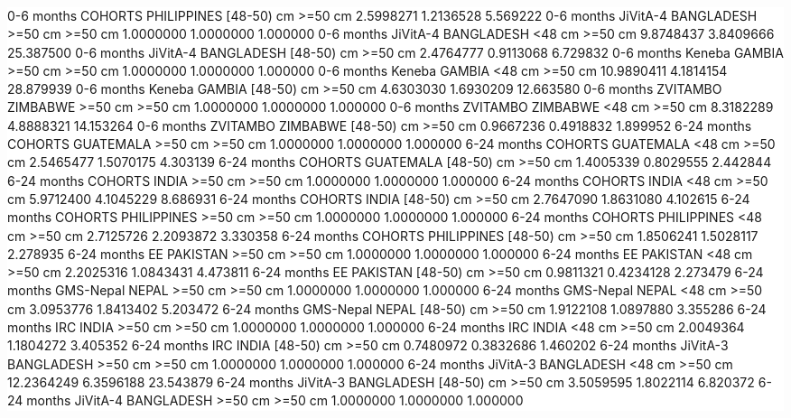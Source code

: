 0-6 months    COHORTS        PHILIPPINES   [48-50) cm           >=50 cm            2.5998271   1.2136528    5.569222
0-6 months    JiVitA-4       BANGLADESH    >=50 cm              >=50 cm            1.0000000   1.0000000    1.000000
0-6 months    JiVitA-4       BANGLADESH    <48 cm               >=50 cm            9.8748437   3.8409666   25.387500
0-6 months    JiVitA-4       BANGLADESH    [48-50) cm           >=50 cm            2.4764777   0.9113068    6.729832
0-6 months    Keneba         GAMBIA        >=50 cm              >=50 cm            1.0000000   1.0000000    1.000000
0-6 months    Keneba         GAMBIA        <48 cm               >=50 cm           10.9890411   4.1814154   28.879939
0-6 months    Keneba         GAMBIA        [48-50) cm           >=50 cm            4.6303030   1.6930209   12.663580
0-6 months    ZVITAMBO       ZIMBABWE      >=50 cm              >=50 cm            1.0000000   1.0000000    1.000000
0-6 months    ZVITAMBO       ZIMBABWE      <48 cm               >=50 cm            8.3182289   4.8888321   14.153264
0-6 months    ZVITAMBO       ZIMBABWE      [48-50) cm           >=50 cm            0.9667236   0.4918832    1.899952
6-24 months   COHORTS        GUATEMALA     >=50 cm              >=50 cm            1.0000000   1.0000000    1.000000
6-24 months   COHORTS        GUATEMALA     <48 cm               >=50 cm            2.5465477   1.5070175    4.303139
6-24 months   COHORTS        GUATEMALA     [48-50) cm           >=50 cm            1.4005339   0.8029555    2.442844
6-24 months   COHORTS        INDIA         >=50 cm              >=50 cm            1.0000000   1.0000000    1.000000
6-24 months   COHORTS        INDIA         <48 cm               >=50 cm            5.9712400   4.1045229    8.686931
6-24 months   COHORTS        INDIA         [48-50) cm           >=50 cm            2.7647090   1.8631080    4.102615
6-24 months   COHORTS        PHILIPPINES   >=50 cm              >=50 cm            1.0000000   1.0000000    1.000000
6-24 months   COHORTS        PHILIPPINES   <48 cm               >=50 cm            2.7125726   2.2093872    3.330358
6-24 months   COHORTS        PHILIPPINES   [48-50) cm           >=50 cm            1.8506241   1.5028117    2.278935
6-24 months   EE             PAKISTAN      >=50 cm              >=50 cm            1.0000000   1.0000000    1.000000
6-24 months   EE             PAKISTAN      <48 cm               >=50 cm            2.2025316   1.0843431    4.473811
6-24 months   EE             PAKISTAN      [48-50) cm           >=50 cm            0.9811321   0.4234128    2.273479
6-24 months   GMS-Nepal      NEPAL         >=50 cm              >=50 cm            1.0000000   1.0000000    1.000000
6-24 months   GMS-Nepal      NEPAL         <48 cm               >=50 cm            3.0953776   1.8413402    5.203472
6-24 months   GMS-Nepal      NEPAL         [48-50) cm           >=50 cm            1.9122108   1.0897880    3.355286
6-24 months   IRC            INDIA         >=50 cm              >=50 cm            1.0000000   1.0000000    1.000000
6-24 months   IRC            INDIA         <48 cm               >=50 cm            2.0049364   1.1804272    3.405352
6-24 months   IRC            INDIA         [48-50) cm           >=50 cm            0.7480972   0.3832686    1.460202
6-24 months   JiVitA-3       BANGLADESH    >=50 cm              >=50 cm            1.0000000   1.0000000    1.000000
6-24 months   JiVitA-3       BANGLADESH    <48 cm               >=50 cm           12.2364249   6.3596188   23.543879
6-24 months   JiVitA-3       BANGLADESH    [48-50) cm           >=50 cm            3.5059595   1.8022114    6.820372
6-24 months   JiVitA-4       BANGLADESH    >=50 cm              >=50 cm            1.0000000   1.0000000    1.000000